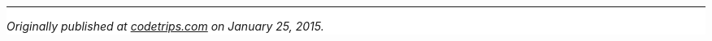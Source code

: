 









* * *







_Originally published at_ [_codetrips.com_](https://codetrips.com/2015/01/25/do-not-allow-bad-smells-in-your-code/) _on January 25, 2015._








